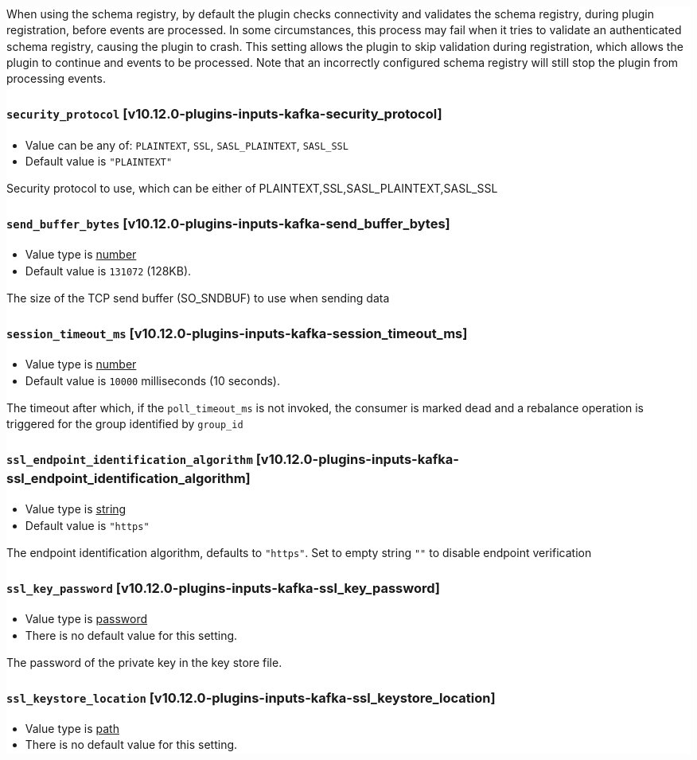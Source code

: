 When using the schema registry, by default the plugin checks connectivity and validates the schema registry, during plugin registration, before events are processed. In some circumstances, this process may fail when it tries to validate an authenticated schema registry, causing the plugin to crash. This setting allows the plugin to skip validation during registration, which allows the plugin to continue and events to be processed. Note that an incorrectly configured schema registry will still stop the plugin from processing events.

### `security_protocol` [v10.12.0-plugins-inputs-kafka-security_protocol]

* Value can be any of: `PLAINTEXT`, `SSL`, `SASL_PLAINTEXT`, `SASL_SSL`
* Default value is `"PLAINTEXT"`

Security protocol to use, which can be either of PLAINTEXT,SSL,SASL\_PLAINTEXT,SASL\_SSL

### `send_buffer_bytes` [v10.12.0-plugins-inputs-kafka-send_buffer_bytes]

* Value type is [number](/lsr/value-types.md#number)
* Default value is `131072` (128KB).

The size of the TCP send buffer (SO\_SNDBUF) to use when sending data

### `session_timeout_ms` [v10.12.0-plugins-inputs-kafka-session_timeout_ms]

* Value type is [number](/lsr/value-types.md#number)
* Default value is `10000` milliseconds (10 seconds).

The timeout after which, if the `poll_timeout_ms` is not invoked, the consumer is marked dead and a rebalance operation is triggered for the group identified by `group_id`

### `ssl_endpoint_identification_algorithm` [v10.12.0-plugins-inputs-kafka-ssl_endpoint_identification_algorithm]

* Value type is [string](/lsr/value-types.md#string)
* Default value is `"https"`

The endpoint identification algorithm, defaults to `"https"`. Set to empty string `""` to disable endpoint verification

### `ssl_key_password` [v10.12.0-plugins-inputs-kafka-ssl_key_password]

* Value type is [password](/lsr/value-types.md#password)
* There is no default value for this setting.

The password of the private key in the key store file.

### `ssl_keystore_location` [v10.12.0-plugins-inputs-kafka-ssl_keystore_location]

* Value type is [path](/lsr/value-types.md#path)
* There is no default value for this setting.
